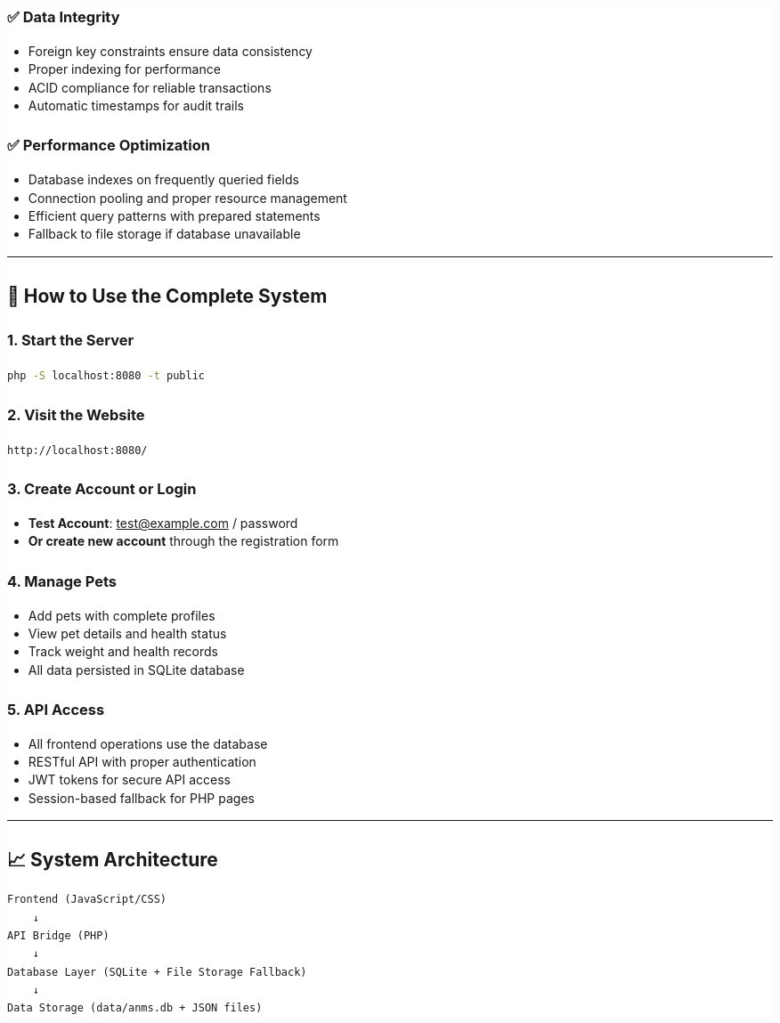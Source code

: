 ### ✅ **Data Integrity**
- Foreign key constraints ensure data consistency
- Proper indexing for performance
- ACID compliance for reliable transactions
- Automatic timestamps for audit trails

### ✅ **Performance Optimization**
- Database indexes on frequently queried fields
- Connection pooling and proper resource management
- Efficient query patterns with prepared statements
- Fallback to file storage if database unavailable

---

## 🚀 **How to Use the Complete System**

### **1. Start the Server**
```bash
php -S localhost:8080 -t public
```

### **2. Visit the Website**
```
http://localhost:8080/
```

### **3. Create Account or Login**
- **Test Account**: test@example.com / password
- **Or create new account** through the registration form

### **4. Manage Pets**
- Add pets with complete profiles
- View pet details and health status
- Track weight and health records
- All data persisted in SQLite database

### **5. API Access**
- All frontend operations use the database
- RESTful API with proper authentication
- JWT tokens for secure API access
- Session-based fallback for PHP pages

---

## 📈 **System Architecture**

```
Frontend (JavaScript/CSS)
    ↓
API Bridge (PHP)
    ↓
Database Layer (SQLite + File Storage Fallback)
    ↓
Data Storage (data/anms.db + JSON files)
```
